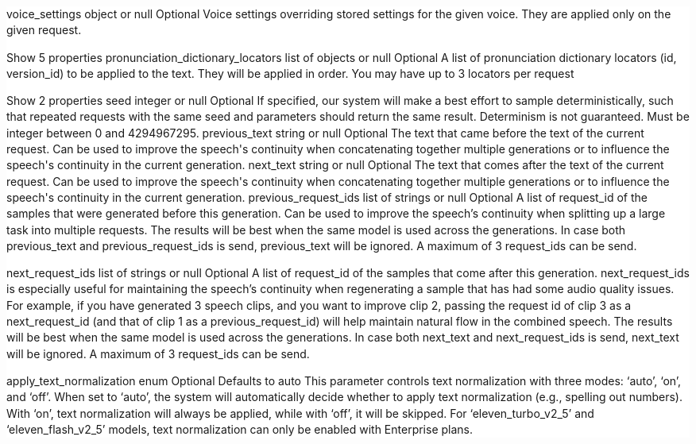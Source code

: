 voice_settings
object or null
Optional
Voice settings overriding stored settings for the given voice. They are applied only on the given request.

Show 5 properties
pronunciation_dictionary_locators
list of objects or null
Optional
A list of pronunciation dictionary locators (id, version_id) to be applied to the text. They will be applied in order. You may have up to 3 locators per request


Show 2 properties
seed
integer or null
Optional
If specified, our system will make a best effort to sample deterministically, such that repeated requests with the same seed and parameters should return the same result. Determinism is not guaranteed. Must be integer between 0 and 4294967295.
previous_text
string or null
Optional
The text that came before the text of the current request. Can be used to improve the speech's continuity when concatenating together multiple generations or to influence the speech's continuity in the current generation.
next_text
string or null
Optional
The text that comes after the text of the current request. Can be used to improve the speech's continuity when concatenating together multiple generations or to influence the speech's continuity in the current generation.
previous_request_ids
list of strings or null
Optional
A list of request_id of the samples that were generated before this generation. Can be used to improve the speech’s continuity when splitting up a large task into multiple requests. The results will be best when the same model is used across the generations. In case both previous_text and previous_request_ids is send, previous_text will be ignored. A maximum of 3 request_ids can be send.

next_request_ids
list of strings or null
Optional
A list of request_id of the samples that come after this generation. next_request_ids is especially useful for maintaining the speech’s continuity when regenerating a sample that has had some audio quality issues. For example, if you have generated 3 speech clips, and you want to improve clip 2, passing the request id of clip 3 as a next_request_id (and that of clip 1 as a previous_request_id) will help maintain natural flow in the combined speech. The results will be best when the same model is used across the generations. In case both next_text and next_request_ids is send, next_text will be ignored. A maximum of 3 request_ids can be send.

apply_text_normalization
enum
Optional
Defaults to auto
This parameter controls text normalization with three modes: ‘auto’, ‘on’, and ‘off’. When set to ‘auto’, the system will automatically decide whether to apply text normalization (e.g., spelling out numbers). With ‘on’, text normalization will always be applied, while with ‘off’, it will be skipped. For ‘eleven_turbo_v2_5’ and ‘eleven_flash_v2_5’ models, text normalization can only be enabled with Enterprise plans.
